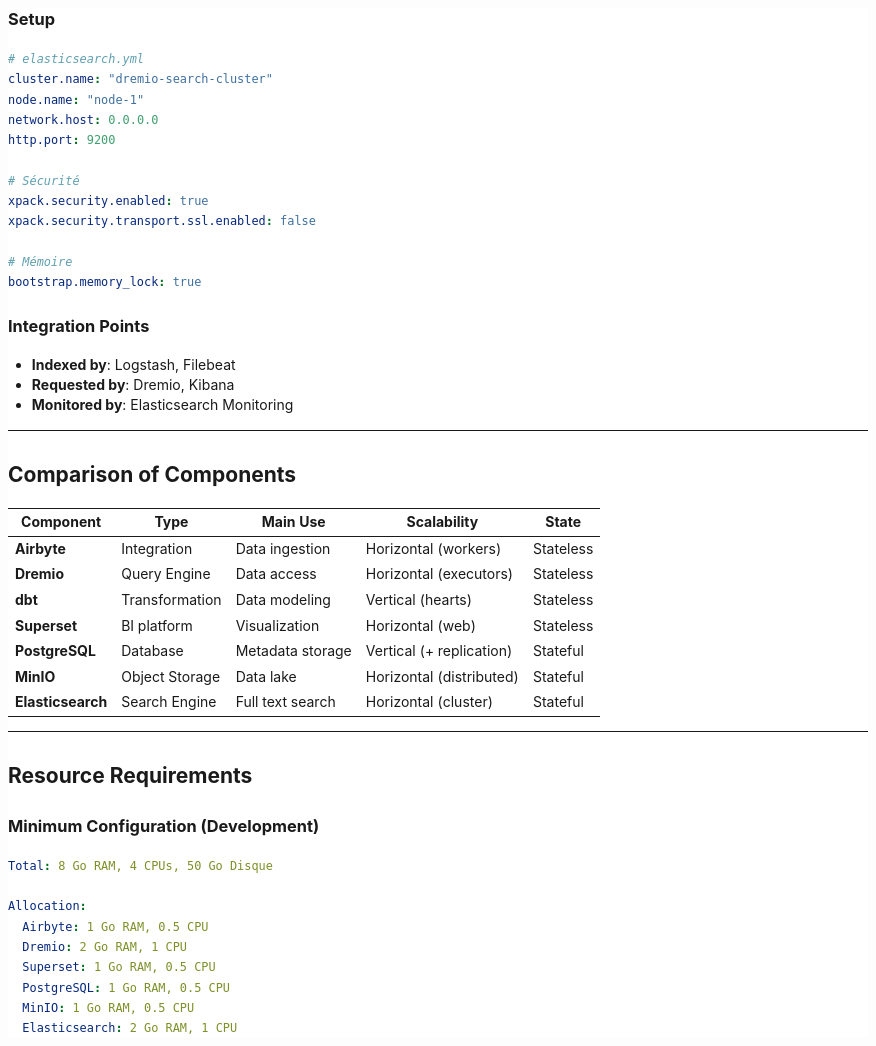 ### Setup

```yaml
# elasticsearch.yml
cluster.name: "dremio-search-cluster"
node.name: "node-1"
network.host: 0.0.0.0
http.port: 9200

# Sécurité
xpack.security.enabled: true
xpack.security.transport.ssl.enabled: false

# Mémoire
bootstrap.memory_lock: true
```

### Integration Points

- **Indexed by**: Logstash, Filebeat
- **Requested by**: Dremio, Kibana
- **Monitored by**: Elasticsearch Monitoring

---

## Comparison of Components

| Component | Type | Main Use | Scalability | State |
|---------------|------|-----------------|-------------|------|
| **Airbyte** | Integration | Data ingestion | Horizontal (workers) | Stateless |
| **Dremio** | Query Engine | Data access | Horizontal (executors) | Stateless |
| **dbt** | Transformation | Data modeling | Vertical (hearts) | Stateless |
| **Superset** | BI platform | Visualization | Horizontal (web) | Stateless |
| **PostgreSQL** | Database | Metadata storage | Vertical (+ replication) | Stateful |
| **MinIO** | Object Storage | Data lake | Horizontal (distributed) | Stateful |
| **Elasticsearch** | Search Engine | Full text search | Horizontal (cluster) | Stateful |

---

## Resource Requirements

### Minimum Configuration (Development)

```yaml
Total: 8 Go RAM, 4 CPUs, 50 Go Disque

Allocation:
  Airbyte: 1 Go RAM, 0.5 CPU
  Dremio: 2 Go RAM, 1 CPU
  Superset: 1 Go RAM, 0.5 CPU
  PostgreSQL: 1 Go RAM, 0.5 CPU
  MinIO: 1 Go RAM, 0.5 CPU
  Elasticsearch: 2 Go RAM, 1 CPU
```
